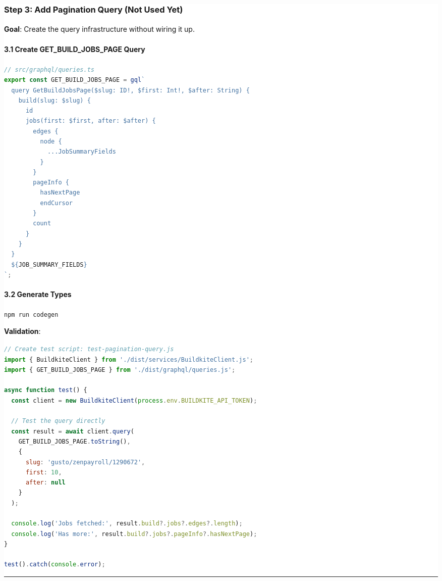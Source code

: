 
### Step 3: Add Pagination Query (Not Used Yet)
**Goal**: Create the query infrastructure without wiring it up.

#### 3.1 Create GET_BUILD_JOBS_PAGE Query
```typescript
// src/graphql/queries.ts
export const GET_BUILD_JOBS_PAGE = gql`
  query GetBuildJobsPage($slug: ID!, $first: Int!, $after: String) {
    build(slug: $slug) {
      id
      jobs(first: $first, after: $after) {
        edges {
          node {
            ...JobSummaryFields
          }
        }
        pageInfo {
          hasNextPage
          endCursor
        }
        count
      }
    }
  }
  ${JOB_SUMMARY_FIELDS}
`;
```

#### 3.2 Generate Types
```bash
npm run codegen
```

**Validation**:
```javascript
// Create test script: test-pagination-query.js
import { BuildkiteClient } from './dist/services/BuildkiteClient.js';
import { GET_BUILD_JOBS_PAGE } from './dist/graphql/queries.js';

async function test() {
  const client = new BuildkiteClient(process.env.BUILDKITE_API_TOKEN);
  
  // Test the query directly
  const result = await client.query(
    GET_BUILD_JOBS_PAGE.toString(),
    {
      slug: 'gusto/zenpayroll/1290672',
      first: 10,
      after: null
    }
  );
  
  console.log('Jobs fetched:', result.build?.jobs?.edges?.length);
  console.log('Has more:', result.build?.jobs?.pageInfo?.hasNextPage);
}

test().catch(console.error);
```

---